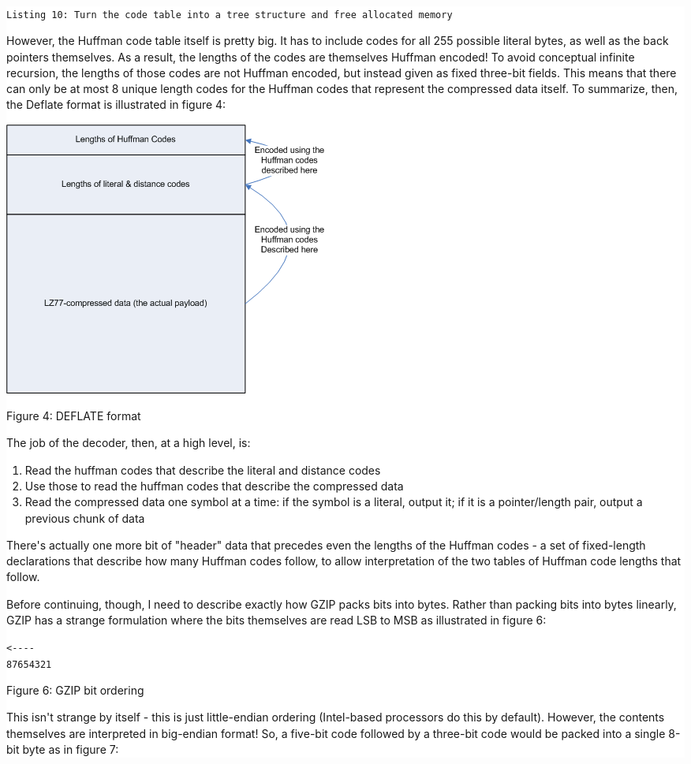     Listing 10: Turn the code table into a tree structure and free allocated memory

However, the Huffman code table itself is pretty big. It has to include codes for all 255 possible literal bytes, as well as the back pointers themselves. As a result, the lengths of the codes are themselves Huffman encoded! To avoid conceptual infinite recursion, the lengths of those codes are not Huffman encoded, but instead given as fixed three-bit fields. This means that there can only be at most 8 unique length codes for the Huffman codes that represent the compressed data itself. To summarize, then, the Deflate format is illustrated in figure 4:

![](./assets/gzip_format.gif)

Figure 4: DEFLATE format

The job of the decoder, then, at a high level, is:

1.  Read the huffman codes that describe the literal and distance codes
2.  Use those to read the huffman codes that describe the compressed data
3.  Read the compressed data one symbol at a time: if the symbol is a literal, output it; if it is a pointer/length pair, output a previous chunk of data

There's actually one more bit of "header" data that precedes even the lengths of the Huffman codes - a set of fixed-length declarations that describe how many Huffman codes follow, to allow interpretation of the two tables of Huffman code lengths that follow.

Before continuing, though, I need to describe exactly how GZIP packs bits into bytes. Rather than packing bits into bytes linearly, GZIP has a strange formulation where the bits themselves are read LSB to MSB as illustrated in figure 6:

```
<----
87654321
```

Figure 6: GZIP bit ordering

This isn't strange by itself - this is just little-endian ordering (Intel-based processors do this by default). However, the contents themselves are interpreted in big-endian format! So, a five-bit code followed by a three-bit code would be packed into a single 8-bit byte as in figure 7:
